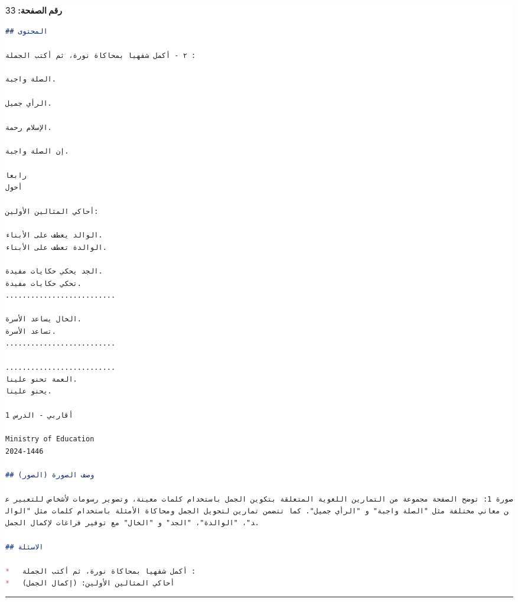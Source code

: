 **رقم الصفحة:** 33
```markdown
## المحتوى

٢ - أكمل شفهيا بمحاكاة نورة، ثم أكتب الجملة :

الصلة واجبة.

الرأي جميل.

الإسلام رحمة.

إن الصلة واجبة.

رابعا
أحول

أحاكي المثالين الأولين:

الوالد يعطف على الأبناء.
الوالدة تعطف على الأبناء.

الجد يحكي حكايات مفيدة.
تحكي حكايات مفيدة.
..........................

الخال يساعد الأسرة.
تساعد الأسرة.
..........................

..........................
العمة تحنو علينا.
يحنو علينا.

أقاربي - الدرس 1

Ministry of Education
2024-1446

## وصف الصورة (الصور)

صورة 1: توضح الصفحة مجموعة من التمارين اللغوية المتعلقة بتكوين الجمل باستخدام كلمات معينة، وتصوير رسومات لأشخاص للتعبير عن معاني مختلفة مثل "الصلة واجبة" و "الرأي جميل". كما تتضمن تمارين لتحويل الجمل ومحاكاة الأمثلة باستخدام كلمات مثل "الوالد"، "الوالدة"، "الجد" و "الخال" مع توفير فراغات لإكمال الجمل.

## الاسئلة

*   أكمل شفهيا بمحاكاة نورة، ثم أكتب الجملة :
*   أحاكي المثالين الأولين: (إكمال الجمل)
```
-----------------------------------------
